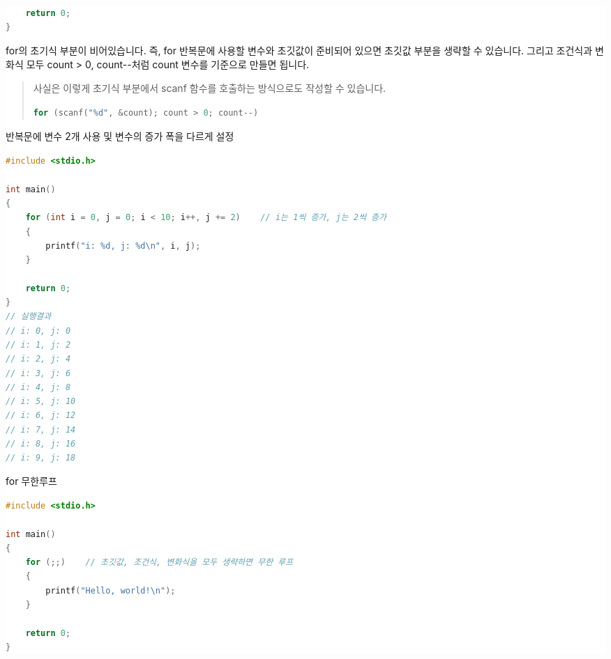 ```c
    return 0;
}
```

for의 초기식 부분이 비어있습니다. 즉, for 반복문에 사용할 변수와 초깃값이 준비되어 있으면 초깃값 부분을 생략할 수 있습니다. 그리고 조건식과 변화식 모두 count > 0, count--처럼 count 변수를 기준으로 만들면 됩니다.

> 사실은 이렇게 초기식 부분에서 scanf 함수를 호출하는 방식으로도 작성할 수 있습니다.
>
> ```c
> for (scanf("%d", &count); count > 0; count--)
> ```

반복문에 변수 2개 사용 및 변수의 증가 폭을 다르게 설정

```c
#include <stdio.h>

int main()
{
    for (int i = 0, j = 0; i < 10; i++, j += 2)    // i는 1씩 증가, j는 2씩 증가
    {
        printf("i: %d, j: %d\n", i, j);
    }

    return 0;
}
// 실행결과
// i: 0, j: 0
// i: 1, j: 2
// i: 2, j: 4
// i: 3, j: 6
// i: 4, j: 8
// i: 5, j: 10
// i: 6, j: 12
// i: 7, j: 14
// i: 8, j: 16
// i: 9, j: 18
```

for 무한루프 

```c
#include <stdio.h>

int main()
{
    for (;;)    // 초깃값, 조건식, 변화식을 모두 생략하면 무한 루프
    {
        printf("Hello, world!\n");
    }

    return 0;
}
```
